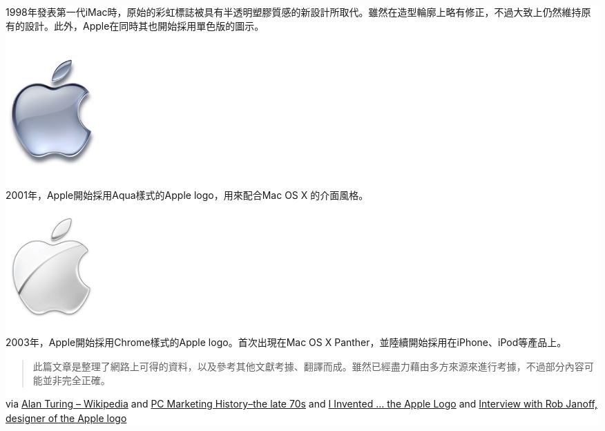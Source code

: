 1998年發表第一代iMac時，原始的彩虹標誌被具有半透明塑膠質感的新設計所取代。雖然在造型輪廓上略有修正，不過大致上仍然維持原有的設計。此外，Apple在同時其也開始採用單色版的圖示。

<img alt="apple-logo-aqua-2001" border="0" src="/img/2011-02-27-the-story-of-apple-logo-design/apple-logo-aqua-2001.jpg"  title="apple-logo-aqua-2001.jpg" width="133" />

2001年，Apple開始採用Aqua樣式的Apple logo，用來配合Mac OS X 的介面風格。

<img alt="221 apple chrome logo" border="0" src="/img/2011-02-27-the-story-of-apple-logo-design/221-apple_chrome_logo.jpg"  title="221-apple_chrome_logo.jpg" width="133" />

2003年，Apple開始採用Chrome樣式的Apple logo。首次出現在Mac OS X Panther，並陸續開始採用在iPhone、iPod等產品上。




>   此篇文章是整理了網路上可得的資料，以及參考其他文獻考據、翻譯而成。雖然已經盡力藉由多方來源來進行考據，不過部分內容可能並非完全正確。

  via <a href="http://en.wikipedia.org/wiki/Alan_Turing">Alan Turing &#8211; Wikipedia</a> and&nbsp;<a href="http://www.kelleyad.com/histry.htm">PC Marketing History&#8211;the late 70s</a> and&nbsp;<a href="http://www.zlok.net/blog/2009/03/29/i-invented-the-apple-logo/">I Invented &hellip; the Apple Logo</a> and&nbsp;<a href="http://creativebits.org/interview/interview_rob_janoff_designer_apple_logo">Interview with Rob Janoff, designer of the Apple logo</a>
